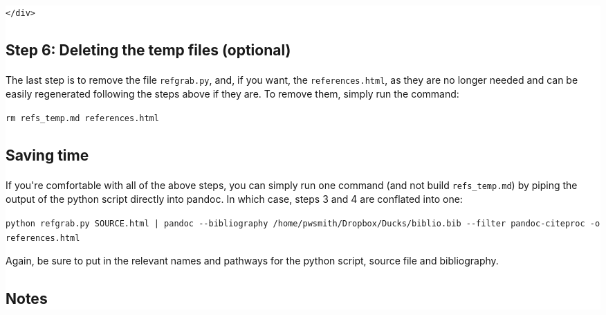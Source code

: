     </div>
</div>

## Step 6: Deleting the temp files (optional)

The last step is to remove the file `refgrab.py`, and, if you want, the `references.html`, as they are no longer needed and can be easily regenerated following the steps above if they are.
To remove them, simply run the command:

```shell
rm refs_temp.md references.html
```

## Saving time

If you're comfortable with all of the above steps, you can simply run one command (and not build `refs_temp.md`) by piping the output of the python script directly into pandoc.
In which case, steps 3 and 4 are conflated into one:

```shell
python refgrab.py SOURCE.html | pandoc --bibliography /home/pwsmith/Dropbox/Ducks/biblio.bib --filter pandoc-citeproc -o references.html
```

Again, be sure to put in the relevant names and pathways for the python script, source file and bibliography.

## Notes